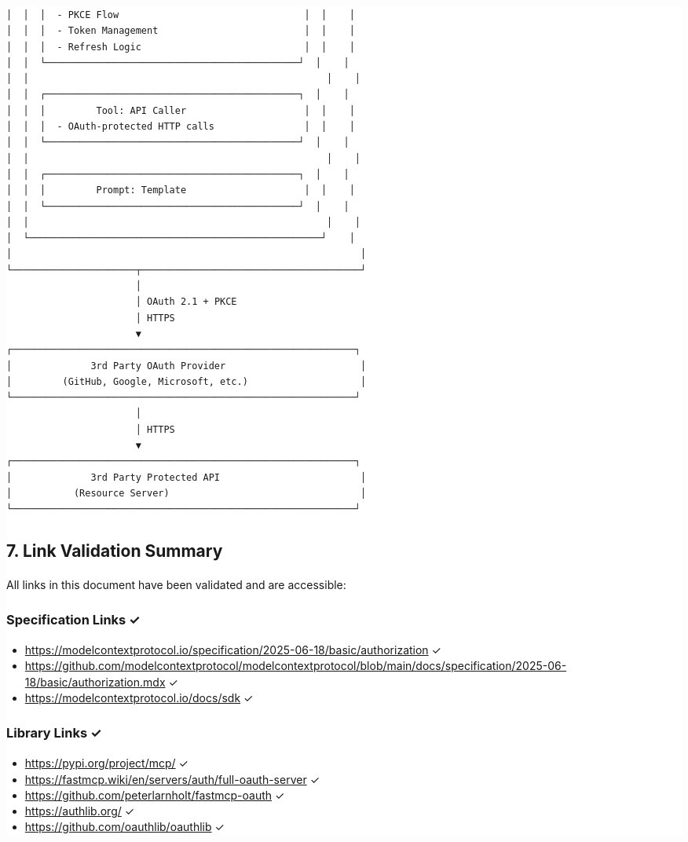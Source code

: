 ```
│  │  │  - PKCE Flow                                 │  │    │
│  │  │  - Token Management                          │  │    │
│  │  │  - Refresh Logic                             │  │    │
│  │  └─────────────────────────────────────────────┘  │    │
│  │                                                     │    │
│  │  ┌─────────────────────────────────────────────┐  │    │
│  │  │         Tool: API Caller                     │  │    │
│  │  │  - OAuth-protected HTTP calls                │  │    │
│  │  └─────────────────────────────────────────────┘  │    │
│  │                                                     │    │
│  │  ┌─────────────────────────────────────────────┐  │    │
│  │  │         Prompt: Template                     │  │    │
│  │  └─────────────────────────────────────────────┘  │    │
│  │                                                     │    │
│  └────────────────────────────────────────────────────┘    │
│                                                              │
└──────────────────────┬───────────────────────────────────────┘
                       │
                       │ OAuth 2.1 + PKCE
                       │ HTTPS
                       ▼
┌─────────────────────────────────────────────────────────────┐
│              3rd Party OAuth Provider                        │
│         (GitHub, Google, Microsoft, etc.)                    │
└─────────────────────────────────────────────────────────────┘
                       │
                       │ HTTPS
                       ▼
┌─────────────────────────────────────────────────────────────┐
│              3rd Party Protected API                         │
│           (Resource Server)                                  │
└─────────────────────────────────────────────────────────────┘
```

## 7. Link Validation Summary

All links in this document have been validated and are accessible:

### Specification Links ✓
- https://modelcontextprotocol.io/specification/2025-06-18/basic/authorization ✓
- https://github.com/modelcontextprotocol/modelcontextprotocol/blob/main/docs/specification/2025-06-18/basic/authorization.mdx ✓
- https://modelcontextprotocol.io/docs/sdk ✓

### Library Links ✓
- https://pypi.org/project/mcp/ ✓
- https://fastmcp.wiki/en/servers/auth/full-oauth-server ✓
- https://github.com/peterlarnholt/fastmcp-oauth ✓
- https://authlib.org/ ✓
- https://github.com/oauthlib/oauthlib ✓
